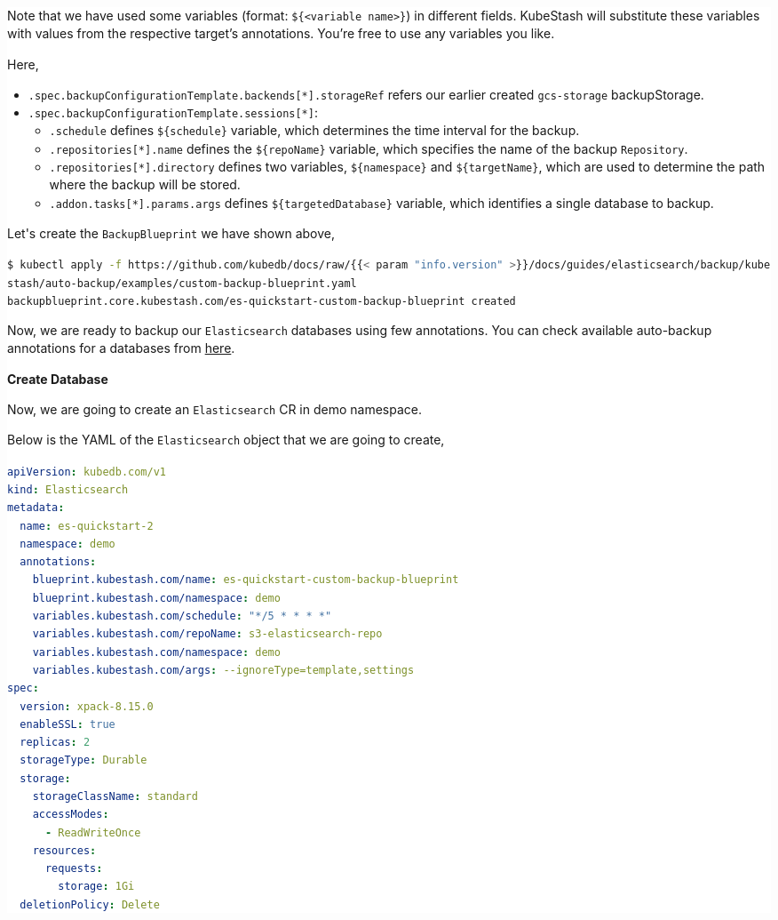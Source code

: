 Note that we have used some variables (format: `${<variable name>}`) in different fields. KubeStash will substitute these variables with values from the respective target’s annotations. You’re free to use any variables you like.

Here,

- `.spec.backupConfigurationTemplate.backends[*].storageRef` refers our earlier created `gcs-storage` backupStorage.
- `.spec.backupConfigurationTemplate.sessions[*]`:
    - `.schedule` defines `${schedule}` variable, which determines the time interval for the backup.
    - `.repositories[*].name` defines the `${repoName}` variable, which specifies the name of the backup `Repository`.
    - `.repositories[*].directory` defines two variables, `${namespace}` and `${targetName}`, which are used to determine the path where the backup will be stored.
    - `.addon.tasks[*].params.args` defines `${targetedDatabase}` variable, which identifies a single database to backup.

Let's create the `BackupBlueprint` we have shown above,

```bash
$ kubectl apply -f https://github.com/kubedb/docs/raw/{{< param "info.version" >}}/docs/guides/elasticsearch/backup/kubestash/auto-backup/examples/custom-backup-blueprint.yaml
backupblueprint.core.kubestash.com/es-quickstart-custom-backup-blueprint created
```

Now, we are ready to backup our `Elasticsearch` databases using few annotations. You can check available auto-backup annotations for a databases from [here](https://kubestash.com/docs/latest/concepts/crds/backupblueprint/).

**Create Database**

Now, we are going to create an `Elasticsearch` CR in demo namespace.

Below is the YAML of the `Elasticsearch` object that we are going to create,

```yaml
apiVersion: kubedb.com/v1
kind: Elasticsearch
metadata:
  name: es-quickstart-2
  namespace: demo
  annotations:
    blueprint.kubestash.com/name: es-quickstart-custom-backup-blueprint
    blueprint.kubestash.com/namespace: demo
    variables.kubestash.com/schedule: "*/5 * * * *"
    variables.kubestash.com/repoName: s3-elasticsearch-repo
    variables.kubestash.com/namespace: demo
    variables.kubestash.com/args: --ignoreType=template,settings
spec:
  version: xpack-8.15.0
  enableSSL: true
  replicas: 2
  storageType: Durable
  storage:
    storageClassName: standard
    accessModes:
      - ReadWriteOnce
    resources:
      requests:
        storage: 1Gi
  deletionPolicy: Delete
```
